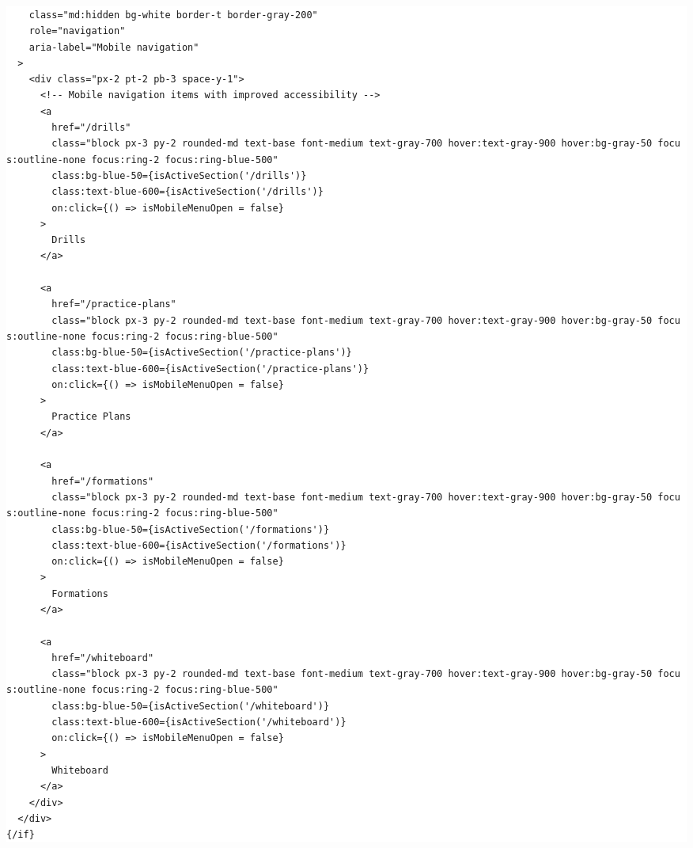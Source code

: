 ```svelte
    class="md:hidden bg-white border-t border-gray-200"
    role="navigation"
    aria-label="Mobile navigation"
  >
    <div class="px-2 pt-2 pb-3 space-y-1">
      <!-- Mobile navigation items with improved accessibility -->
      <a
        href="/drills"
        class="block px-3 py-2 rounded-md text-base font-medium text-gray-700 hover:text-gray-900 hover:bg-gray-50 focus:outline-none focus:ring-2 focus:ring-blue-500"
        class:bg-blue-50={isActiveSection('/drills')}
        class:text-blue-600={isActiveSection('/drills')}
        on:click={() => isMobileMenuOpen = false}
      >
        Drills
      </a>
      
      <a
        href="/practice-plans"
        class="block px-3 py-2 rounded-md text-base font-medium text-gray-700 hover:text-gray-900 hover:bg-gray-50 focus:outline-none focus:ring-2 focus:ring-blue-500"
        class:bg-blue-50={isActiveSection('/practice-plans')}
        class:text-blue-600={isActiveSection('/practice-plans')}
        on:click={() => isMobileMenuOpen = false}
      >
        Practice Plans
      </a>
      
      <a
        href="/formations"
        class="block px-3 py-2 rounded-md text-base font-medium text-gray-700 hover:text-gray-900 hover:bg-gray-50 focus:outline-none focus:ring-2 focus:ring-blue-500"
        class:bg-blue-50={isActiveSection('/formations')}
        class:text-blue-600={isActiveSection('/formations')}
        on:click={() => isMobileMenuOpen = false}
      >
        Formations
      </a>
      
      <a
        href="/whiteboard"
        class="block px-3 py-2 rounded-md text-base font-medium text-gray-700 hover:text-gray-900 hover:bg-gray-50 focus:outline-none focus:ring-2 focus:ring-blue-500"
        class:bg-blue-50={isActiveSection('/whiteboard')}
        class:text-blue-600={isActiveSection('/whiteboard')}
        on:click={() => isMobileMenuOpen = false}
      >
        Whiteboard
      </a>
    </div>
  </div>
{/if}
```
